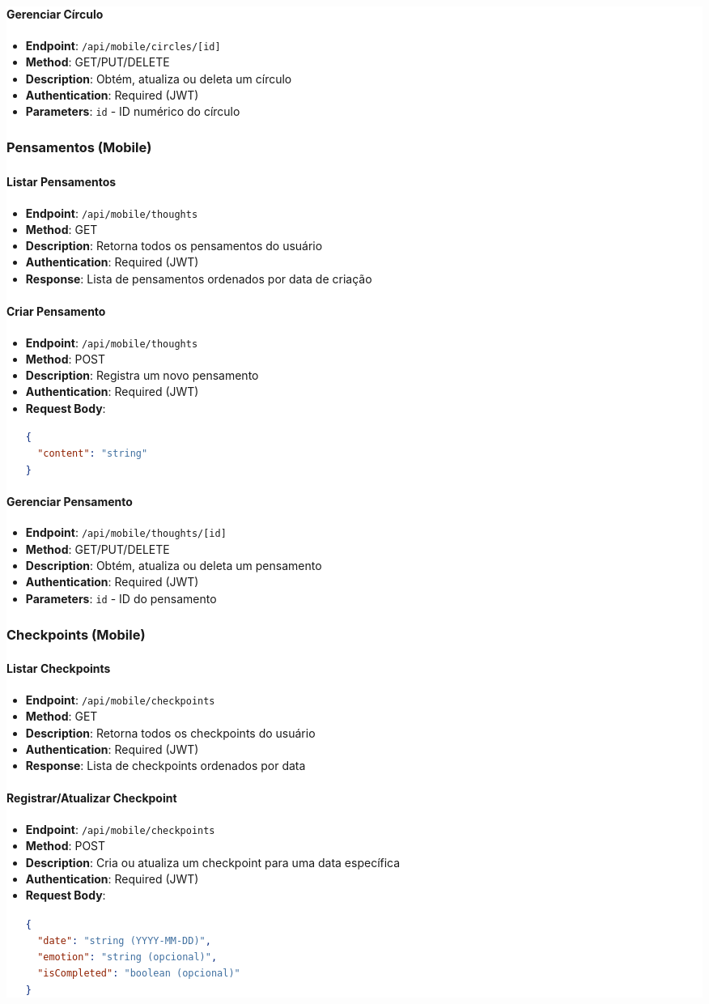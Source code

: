 #### Gerenciar Círculo
- **Endpoint**: `/api/mobile/circles/[id]`
- **Method**: GET/PUT/DELETE
- **Description**: Obtém, atualiza ou deleta um círculo
- **Authentication**: Required (JWT)
- **Parameters**: `id` - ID numérico do círculo

### Pensamentos (Mobile)

#### Listar Pensamentos
- **Endpoint**: `/api/mobile/thoughts`
- **Method**: GET
- **Description**: Retorna todos os pensamentos do usuário
- **Authentication**: Required (JWT)
- **Response**: Lista de pensamentos ordenados por data de criação

#### Criar Pensamento
- **Endpoint**: `/api/mobile/thoughts`
- **Method**: POST
- **Description**: Registra um novo pensamento
- **Authentication**: Required (JWT)
- **Request Body**:
  ```json
  {
    "content": "string"
  }
  ```

#### Gerenciar Pensamento
- **Endpoint**: `/api/mobile/thoughts/[id]`
- **Method**: GET/PUT/DELETE
- **Description**: Obtém, atualiza ou deleta um pensamento
- **Authentication**: Required (JWT)
- **Parameters**: `id` - ID do pensamento

### Checkpoints (Mobile)

#### Listar Checkpoints
- **Endpoint**: `/api/mobile/checkpoints`
- **Method**: GET
- **Description**: Retorna todos os checkpoints do usuário
- **Authentication**: Required (JWT)
- **Response**: Lista de checkpoints ordenados por data

#### Registrar/Atualizar Checkpoint
- **Endpoint**: `/api/mobile/checkpoints`
- **Method**: POST
- **Description**: Cria ou atualiza um checkpoint para uma data específica
- **Authentication**: Required (JWT)
- **Request Body**:
  ```json
  {
    "date": "string (YYYY-MM-DD)",
    "emotion": "string (opcional)",
    "isCompleted": "boolean (opcional)"
  }
  ```
